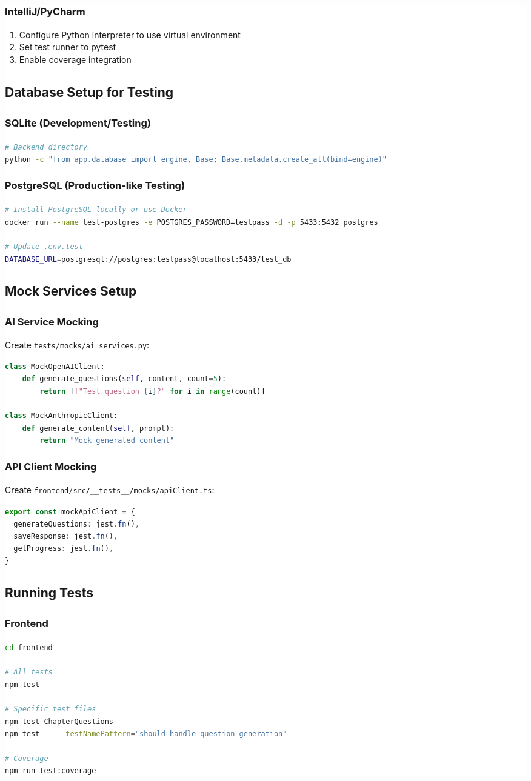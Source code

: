 ### IntelliJ/PyCharm
1. Configure Python interpreter to use virtual environment
2. Set test runner to pytest
3. Enable coverage integration

## Database Setup for Testing

### SQLite (Development/Testing)
```bash
# Backend directory
python -c "from app.database import engine, Base; Base.metadata.create_all(bind=engine)"
```

### PostgreSQL (Production-like Testing)
```bash
# Install PostgreSQL locally or use Docker
docker run --name test-postgres -e POSTGRES_PASSWORD=testpass -d -p 5433:5432 postgres

# Update .env.test
DATABASE_URL=postgresql://postgres:testpass@localhost:5433/test_db
```

## Mock Services Setup

### AI Service Mocking
Create `tests/mocks/ai_services.py`:
```python
class MockOpenAIClient:
    def generate_questions(self, content, count=5):
        return [f"Test question {i}?" for i in range(count)]

class MockAnthropicClient:
    def generate_content(self, prompt):
        return "Mock generated content"
```

### API Client Mocking
Create `frontend/src/__tests__/mocks/apiClient.ts`:
```typescript
export const mockApiClient = {
  generateQuestions: jest.fn(),
  saveResponse: jest.fn(),
  getProgress: jest.fn(),
}
```

## Running Tests

### Frontend
```bash
cd frontend

# All tests
npm test

# Specific test files
npm test ChapterQuestions
npm test -- --testNamePattern="should handle question generation"

# Coverage
npm run test:coverage
```